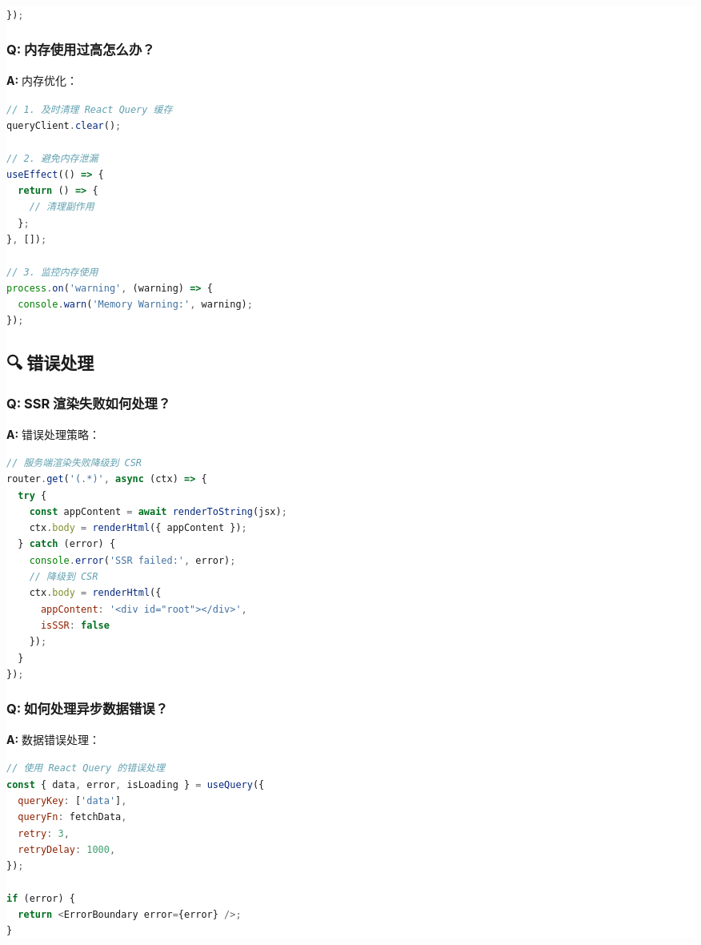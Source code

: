 ```javascript
});
```

### Q: 内存使用过高怎么办？

**A:** 内存优化：

```javascript
// 1. 及时清理 React Query 缓存
queryClient.clear();

// 2. 避免内存泄漏
useEffect(() => {
  return () => {
    // 清理副作用
  };
}, []);

// 3. 监控内存使用
process.on('warning', (warning) => {
  console.warn('Memory Warning:', warning);
});
```

## 🔍 错误处理

### Q: SSR 渲染失败如何处理？

**A:** 错误处理策略：

```javascript
// 服务端渲染失败降级到 CSR
router.get('(.*)', async (ctx) => {
  try {
    const appContent = await renderToString(jsx);
    ctx.body = renderHtml({ appContent });
  } catch (error) {
    console.error('SSR failed:', error);
    // 降级到 CSR
    ctx.body = renderHtml({ 
      appContent: '<div id="root"></div>',
      isSSR: false 
    });
  }
});
```

### Q: 如何处理异步数据错误？

**A:** 数据错误处理：

```javascript
// 使用 React Query 的错误处理
const { data, error, isLoading } = useQuery({
  queryKey: ['data'],
  queryFn: fetchData,
  retry: 3,
  retryDelay: 1000,
});

if (error) {
  return <ErrorBoundary error={error} />;
}
```
